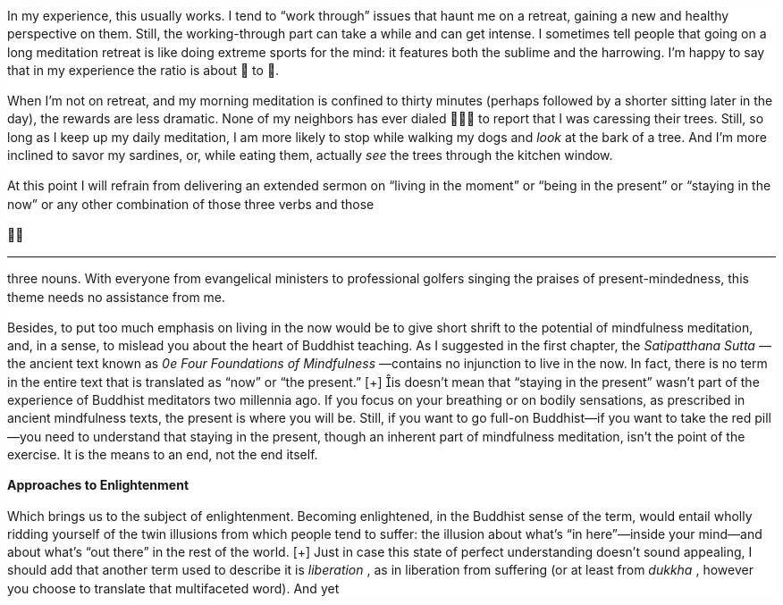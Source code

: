 In my experience, this usually works. I tend to “work through”
issues that haunt me on a retreat, gaining a new and healthy
perspective on them. Still, the working-through part can take a
while and can get intense. I sometimes tell people that going on a
long meditation retreat is like doing extreme sports for the mind:
it features both the sublime and the harrowing. I’m happy to say
that in my experience the ratio is about  to .

When I’m not on retreat, and my morning meditation is
confined to thirty minutes (perhaps followed by a shorter sitting
later in the day), the rewards are less dramatic. None of my
neighbors has ever dialed  to report that I was caressing their
trees. Still, so long as I keep up my daily meditation, I am more
likely to stop while walking my dogs and _look_ at the bark of a tree.
And I’m more inclined to savor my sardines, or, while eating
them, actually _see_ the trees through the kitchen window.

At this point I will refrain from delivering an extended sermon
on “living in the moment” or “being in the present” or “staying in
the now” or any other combination of those three verbs and those




-----

three nouns. With everyone from evangelical ministers to
professional golfers singing the praises of present-mindedness,
this theme needs no assistance from me.

Besides, to put too much emphasis on living in the now would
be to give short shrift to the potential of mindfulness meditation,
and, in a sense, to mislead you about the heart of Buddhist
teaching. As I suggested in the first chapter, the _Satipatthana_
_Sutta_ —the ancient text known as _e_ _Four Foundations of_
_Mindfulness_ —contains no injunction to live in the now. In fact,
there is no term in the entire text that is translated as “now” or
“the present.” [+] is doesn’t mean that “staying in the present”
wasn’t part of the experience of Buddhist meditators two
millennia ago. If you focus on your breathing or on bodily
sensations, as prescribed in ancient mindfulness texts, the present
is where you will be. Still, if you want to go full-on Buddhist—if
you want to take the red pill—you need to understand that staying
in the present, though an inherent part of mindfulness
meditation, isn’t the point of the exercise. It is the means to an
end, not the end itself.

**Approaches to Enlightenment**

Which brings us to the subject of enlightenment. Becoming
enlightened, in the Buddhist sense of the term, would entail
wholly ridding yourself of the twin illusions from which people
tend to suffer: the illusion about what’s “in here”—inside your
mind—and about what’s “out there” in the rest of the world. [+] Just
in case this state of perfect understanding doesn’t sound
appealing, I should add that another term used to describe it is
_liberation_ , as in liberation from suffering (or at least from _dukkha_ ,
however you choose to translate that multifaceted word). And yet
